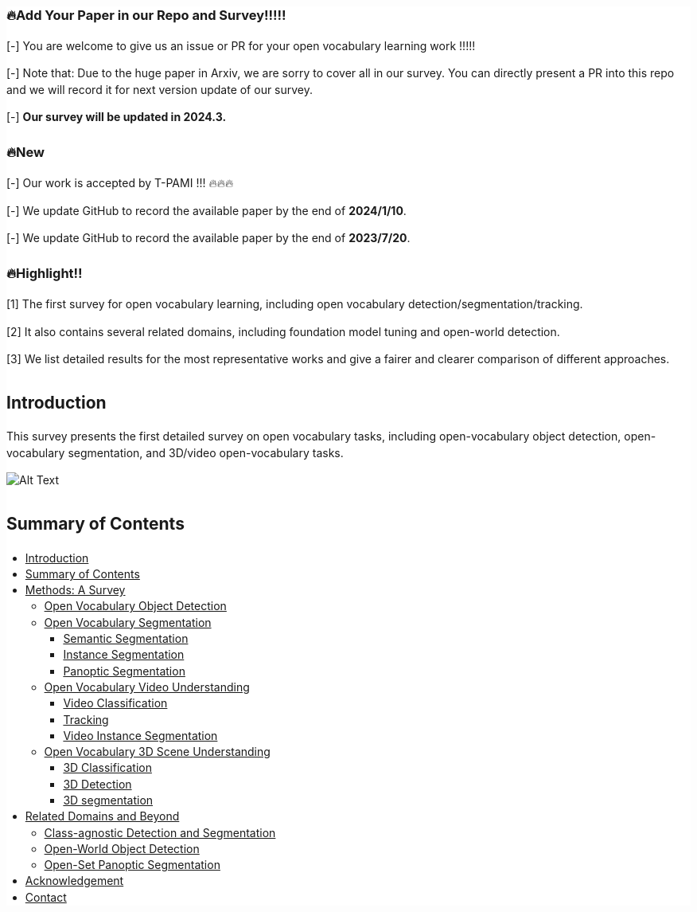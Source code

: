 ### 🔥Add Your Paper in our Repo and Survey!!!!!

[-] You are welcome to give us an issue or PR for your open vocabulary learning work !!!!!

[-] Note that: Due to the huge paper in Arxiv, we are sorry to cover all in our survey. You can directly present a PR into this repo and we will record it for next version update of our survey.

[-] **Our survey will be updated in 2024.3.**


### 🔥New

[-] Our work is accepted by T-PAMI !!! 🔥🔥🔥

[-] We update GitHub to record the available paper by the end of **2024/1/10**.

[-] We update GitHub to record the available paper by the end of **2023/7/20**.


### 🔥Highlight!!

[1]  The first survey for open vocabulary learning, including open vocabulary detection/segmentation/tracking.

[2]  It also contains several related domains, including foundation model tuning and open-world detection. 

[3]  We list detailed results for the most representative works and give a fairer and clearer comparison of different approaches.



## Introduction

This survey presents the first detailed survey on open vocabulary tasks, including open-vocabulary object detection, open-vocabulary segmentation, and 3D/video open-vocabulary tasks.

![Alt Text](figs/timeline.jpg)

## Summary of Contents

- [Introduction](#introduction)
- [Summary of Contents](#summary-of-contents)
- [Methods: A Survey](#methods-a-survey)
  - [Open Vocabulary Object Detection](#open-vocabulary-object-detection)
  - [Open Vocabulary Segmentation](#open-vocabulary-segmentation)
    - [Semantic Segmentation](#semantic-segmentation)
    - [Instance Segmentation](#instance-segmentation)
    - [Panoptic Segmentation](#panoptic-segmentation)
  - [Open Vocabulary Video Understanding](#open-vocabulary-video-understanding)
    - [Video Classification](#video-classification)
    - [Tracking](#tracking)
    - [Video Instance Segmentation](#video-instance-segmentation)
  - [Open Vocabulary 3D Scene Understanding](#open-vocabulary-3d-scene-understanding)
    - [3D Classification](#3d-classification)
    - [3D Detection](#3d-detection)
    - [3D segmentation](#3d-segmentation)
- [Related Domains and Beyond](#related-domains-and-beyond)
  - [Class-agnostic Detection and Segmentation](#class-agnostic-detection-and-segmentation)
  - [Open-World Object Detection](#open-world-object-detection)
  - [Open-Set Panoptic Segmentation](#open-set-panoptic-segmentation)
- [Acknowledgement](#acknowledgement)
- [Contact](#contact)
